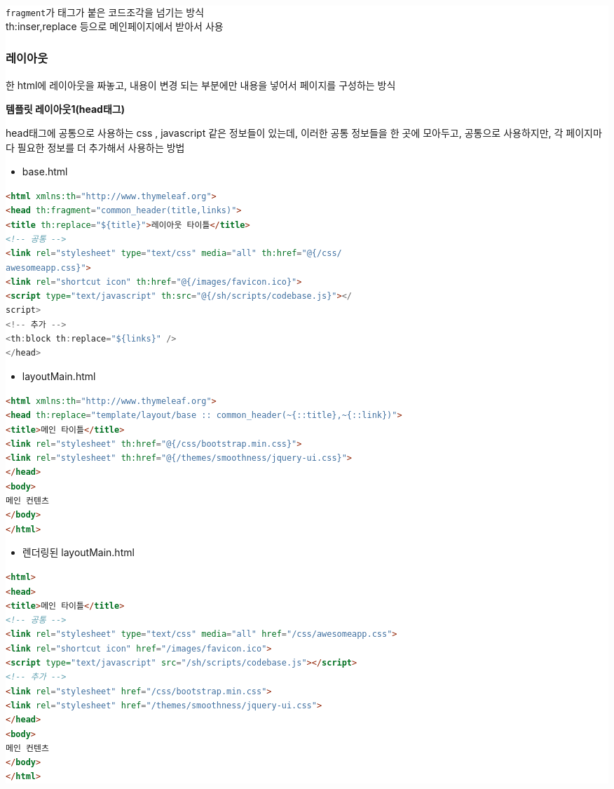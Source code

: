 `fragment`가 태그가 붙은 코드조각을 넘기는 방식   
th:inser,replace 등으로 메인페이지에서 받아서 사용  

### 레이아웃

한 html에 레이아웃을 짜놓고, 내용이 변경 되는 부분에만 내용을 넣어서 페이지를 구성하는 방식  

__템플릿 레이아웃1(head태그)__  

head태그에 공통으로 사용하는 css , javascript 같은 정보들이 있는데, 이러한 공통
정보들을 한 곳에 모아두고, 공통으로 사용하지만, 각 페이지마다 필요한 정보를 더 추가해서 사용하는 방법  

- base.html
```html
<html xmlns:th="http://www.thymeleaf.org">
<head th:fragment="common_header(title,links)">
<title th:replace="${title}">레이아웃 타이틀</title>
<!-- 공통 -->
<link rel="stylesheet" type="text/css" media="all" th:href="@{/css/
awesomeapp.css}">
<link rel="shortcut icon" th:href="@{/images/favicon.ico}">
<script type="text/javascript" th:src="@{/sh/scripts/codebase.js}"></
script>
<!-- 추가 -->
<th:block th:replace="${links}" />
</head>
```

- layoutMain.html

```html
<html xmlns:th="http://www.thymeleaf.org">
<head th:replace="template/layout/base :: common_header(~{::title},~{::link})">
<title>메인 타이틀</title>
<link rel="stylesheet" th:href="@{/css/bootstrap.min.css}">
<link rel="stylesheet" th:href="@{/themes/smoothness/jquery-ui.css}">
</head>
<body>
메인 컨텐츠
</body>
</html>
```

- 렌더링된 layoutMain.html

```html
<html>
<head>
<title>메인 타이틀</title>
<!-- 공통 -->
<link rel="stylesheet" type="text/css" media="all" href="/css/awesomeapp.css">
<link rel="shortcut icon" href="/images/favicon.ico">
<script type="text/javascript" src="/sh/scripts/codebase.js"></script>
<!-- 추가 -->
<link rel="stylesheet" href="/css/bootstrap.min.css">
<link rel="stylesheet" href="/themes/smoothness/jquery-ui.css">
</head>
<body>
메인 컨텐츠
</body>
</html>
```
